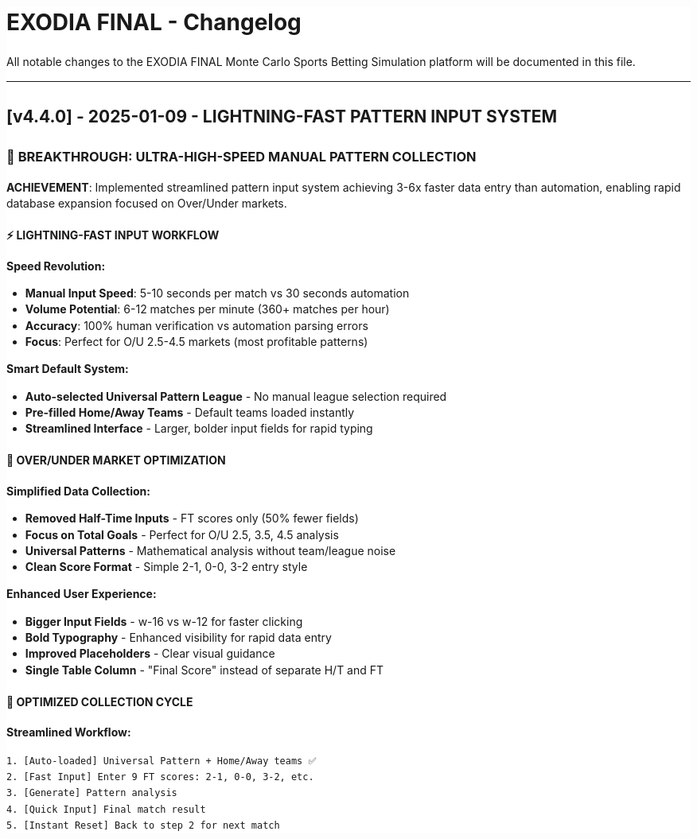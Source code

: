 # EXODIA FINAL - Changelog

All notable changes to the EXODIA FINAL Monte Carlo Sports Betting Simulation platform will be documented in this file.

---

## [v4.4.0] - 2025-01-09 - LIGHTNING-FAST PATTERN INPUT SYSTEM

### 🚀 **BREAKTHROUGH: ULTRA-HIGH-SPEED MANUAL PATTERN COLLECTION**

**ACHIEVEMENT**: Implemented streamlined pattern input system achieving 3-6x faster data entry than automation, enabling rapid database expansion focused on Over/Under markets.

#### **⚡ LIGHTNING-FAST INPUT WORKFLOW**

**Speed Revolution:**
- **Manual Input Speed**: 5-10 seconds per match vs 30 seconds automation
- **Volume Potential**: 6-12 matches per minute (360+ matches per hour)
- **Accuracy**: 100% human verification vs automation parsing errors
- **Focus**: Perfect for O/U 2.5-4.5 markets (most profitable patterns)

**Smart Default System:**
- **Auto-selected Universal Pattern League** - No manual league selection required
- **Pre-filled Home/Away Teams** - Default teams loaded instantly
- **Streamlined Interface** - Larger, bolder input fields for rapid typing

#### **🎯 OVER/UNDER MARKET OPTIMIZATION**

**Simplified Data Collection:**
- **Removed Half-Time Inputs** - FT scores only (50% fewer fields)
- **Focus on Total Goals** - Perfect for O/U 2.5, 3.5, 4.5 analysis
- **Universal Patterns** - Mathematical analysis without team/league noise
- **Clean Score Format** - Simple 2-1, 0-0, 3-2 entry style

**Enhanced User Experience:**
- **Bigger Input Fields** - w-16 vs w-12 for faster clicking
- **Bold Typography** - Enhanced visibility for rapid data entry
- **Improved Placeholders** - Clear visual guidance
- **Single Table Column** - "Final Score" instead of separate H/T and FT

#### **🔄 OPTIMIZED COLLECTION CYCLE**

**Streamlined Workflow:**
```
1. [Auto-loaded] Universal Pattern + Home/Away teams ✅
2. [Fast Input] Enter 9 FT scores: 2-1, 0-0, 3-2, etc.
3. [Generate] Pattern analysis
4. [Quick Input] Final match result
5. [Instant Reset] Back to step 2 for next match
```
